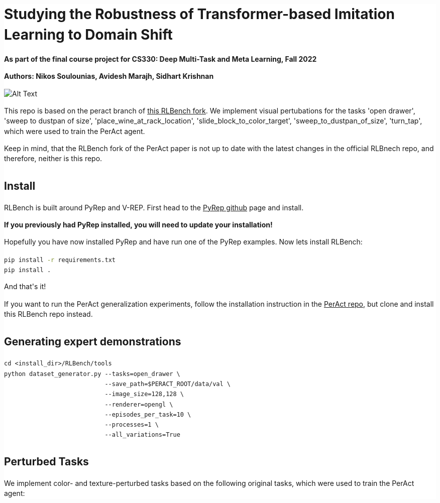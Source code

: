 # Studying the Robustness of Transformer-based Imitation Learning to Domain Shift

**As part of the final course project for CS330: Deep Multi-Task and Meta Learning, Fall 2022**

**Authors: Nikos Soulounias, Avidesh Marajh, Sidhart Krishnan**

![Alt Text](https://github.com/nsoul97/RLBench/blob/main/figures/open_drawer_random_clrs.gif)

This repo is based on the peract branch of [this RLBench fork](https://github.com/MohitShridhar/RLBench/tree/peract). We implement visual pertubations for the tasks 'open drawer', 'sweep to dustpan of size', 'place_wine_at_rack_location', 'slide_block_to_color_target', 'sweep_to_dustpan_of_size', 'turn_tap', which were used to train the PerAct agent.


Keep in mind, that the RLBench fork of the PerAct paper is not up to date with the latest changes in the official RLBnech repo, and therefore, neither is this repo.

## Install

RLBench is built around PyRep and V-REP. First head to the 
[PyRep github](https://github.com/stepjam/PyRep) page and install.

**If you previously had PyRep installed, you will need to update your installation!**

Hopefully you have now installed PyRep and have run one of the PyRep examples.
Now lets install RLBench:

```bash
pip install -r requirements.txt
pip install .
```

And that's it!

If you want to run the PerAct generalization experiments, follow the installation instruction in the [PerAct repo](https://github.com/peract/peract), but clone and install this RLBench repo instead.

## Generating expert demonstrations

```
cd <install_dir>/RLBench/tools
python dataset_generator.py --tasks=open_drawer \
                            --save_path=$PERACT_ROOT/data/val \
                            --image_size=128,128 \
                            --renderer=opengl \
                            --episodes_per_task=10 \
                            --processes=1 \
                            --all_variations=True
```

## Perturbed Tasks
We implement color- and texture-perturbed tasks based on the following original tasks, which were used to train the PerAct agent:

